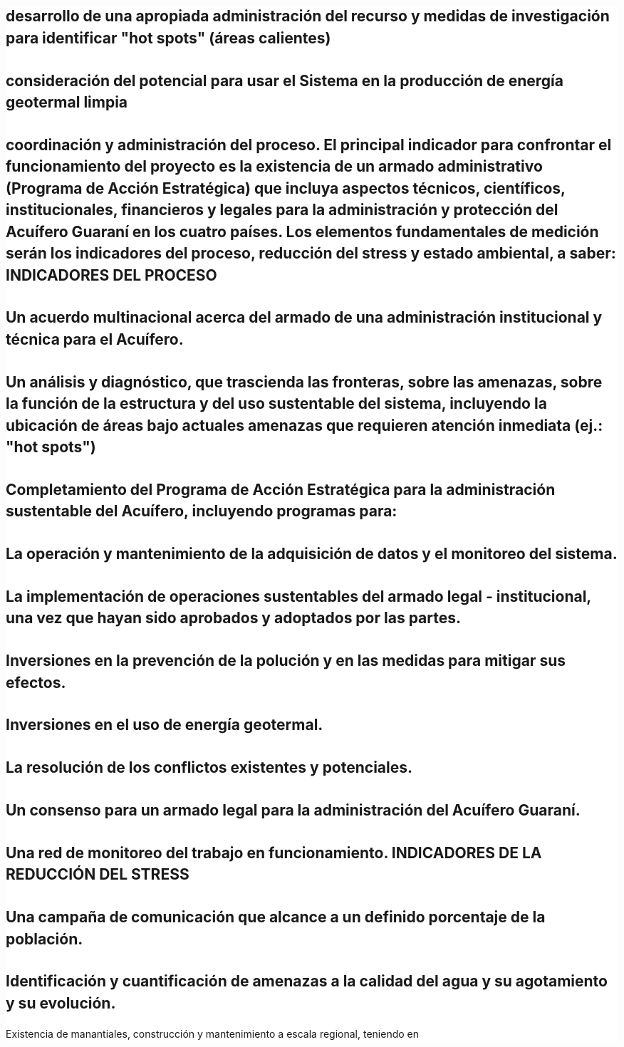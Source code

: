 desarrollo de una apropiada
administración del recurso y medidas de investigación para
identificar "hot spots" (áreas calientes)
-
consideración del potencial para usar el
Sistema en la producción de energía geotermal limpia
-
coordinación y administración del
proceso.
El principal indicador para confrontar el
funcionamiento del proyecto es la existencia de un armado administrativo
(Programa de Acción Estratégica) que incluya aspectos técnicos, científicos,
institucionales, financieros y legales para la administración y protección
del Acuífero Guaraní en los cuatro países.
Los elementos fundamentales de medición serán
los indicadores del proceso, reducción del stress y estado ambiental, a
saber:
INDICADORES DEL PROCESO
-
Un acuerdo multinacional acerca del
armado de una administración institucional y técnica para el
Acuífero.
-
Un análisis y diagnóstico, que
trascienda las fronteras, sobre las amenazas, sobre la función
de la estructura y del uso sustentable del sistema, incluyendo
la ubicación de áreas bajo actuales amenazas que requieren
atención inmediata (ej.: "hot spots")
-
Completamiento del Programa de
Acción Estratégica para la administración sustentable del
Acuífero, incluyendo programas para:
-
La operación y mantenimiento de
la adquisición de datos y el monitoreo del sistema.
-
La implementación de operaciones
sustentables del armado legal - institucional, una vez que
hayan sido aprobados y adoptados por las partes.
-
Inversiones en la prevención de
la polución y en las medidas para mitigar sus efectos.
-
Inversiones en el uso de energía
geotermal.
-
La resolución de los conflictos
existentes y potenciales.
-
Un consenso para un armado legal
para la administración del Acuífero Guaraní.
-
Una red de monitoreo del trabajo
en funcionamiento.
INDICADORES DE LA REDUCCIÓN DEL STRESS
-
Una campaña de comunicación que
alcance a un definido porcentaje de la población.
-
Identificación y cuantificación de
amenazas a la calidad del agua y su agotamiento y su evolución.
-
Existencia de manantiales,
construcción y mantenimiento a escala regional, teniendo en